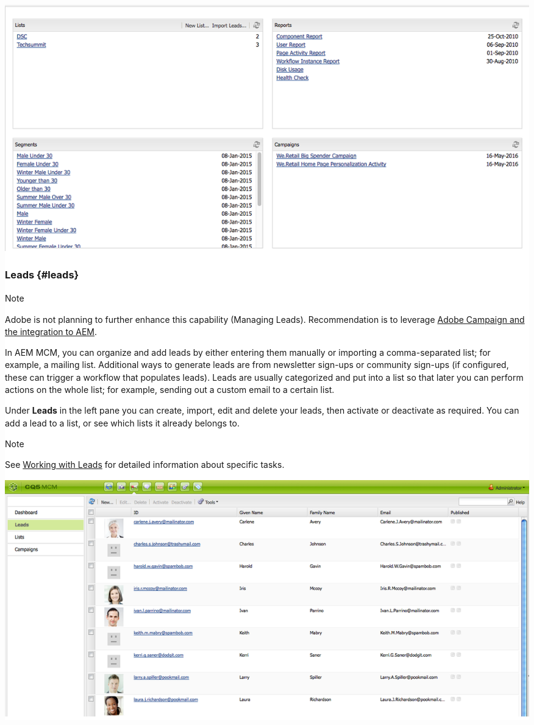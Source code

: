 ![mcm_dashboard](assets/mcm_dashboard.png)

### Leads {#leads}

>[!NOTE]
>
>Adobe is not planning to further enhance this capability (Managing Leads).
>Recommendation is to leverage [Adobe Campaign and the integration to AEM](/help/sites-administering/campaign.md).

In AEM MCM, you can organize and add leads by either entering them manually or importing a comma-separated list; for example, a mailing list. Additional ways to generate leads are from newsletter sign-ups or community sign-ups (if configured, these can trigger a workflow that populates leads). Leads are usually categorized and put into a list so that later you can perform actions on the whole list; for example, sending out a custom email to a certain list.

Under **Leads** in the left pane you can create, import, edit and delete your leads, then activate or deactivate as required. You can add a lead to a list, or see which lists it already belongs to.

>[!NOTE]
>
>See [Working with Leads](/help/sites-classic-ui-authoring/classic-personalization-campaigns.md#workingwithleads) for detailed information about specific tasks.

![screen_shot_2012-02-21at114748am-1](assets/screen_shot_2012-02-21at114748am-1.png)